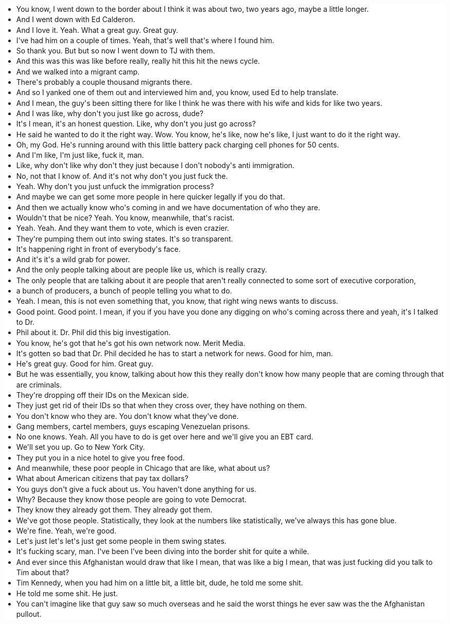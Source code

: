 *  You know, I went down to the border about I think it was about two, two years ago, maybe a little longer.
*  And I went down with Ed Calderon.
*  And I love it. Yeah. What a great guy. Great guy.
*  I've had him on a couple of times. Yeah, that's well that's where I found him.
*  So thank you. But but so now I went down to TJ with them.
*  And this was this was like before really, really hit this hit the news cycle.
*  And we walked into a migrant camp.
*  There's probably a couple thousand migrants there.
*  And so I yanked one of them out and interviewed him and, you know, used Ed to help translate.
*  And I mean, the guy's been sitting there for like I think he was there with his wife and kids for like two years.
*  And I was like, why don't you just like go across, dude?
*  It's I mean, it's an honest question. Like, why don't you just go across?
*  He said he wanted to do it the right way. Wow. You know, he's like, now he's like, I just want to do it the right way.
*  Oh, my God. He's running around with this little battery pack charging cell phones for 50 cents.
*  And I'm like, I'm just like, fuck it, man.
*  Like, why don't like why don't they just because I don't nobody's anti immigration.
*  No, not that I know of. And it's not why don't you just fuck the.
*  Yeah. Why don't you just unfuck the immigration process?
*  And maybe we can get some more people in here quicker legally if you do that.
*  And then we actually know who's coming in and we have documentation of who they are.
*  Wouldn't that be nice? Yeah. You know, meanwhile, that's racist.
*  Yeah. Yeah. And they want them to vote, which is even crazier.
*  They're pumping them out into swing states. It's so transparent.
*  It's happening right in front of everybody's face.
*  And it's it's a wild grab for power.
*  And the only people talking about are people like us, which is really crazy.
*  The only people that are talking about it are people that aren't really connected to some sort of executive corporation,
*  a bunch of producers, a bunch of people telling you what to do.
*  Yeah. I mean, this is not even something that, you know, that right wing news wants to discuss.
*  Good point. Good point. I mean, if you if you have you done any digging on who's coming across there and yeah, it's I talked to Dr.
*  Phil about it. Dr. Phil did this big investigation.
*  You know, he's got that he's got his own network now. Merit Media.
*  It's gotten so bad that Dr. Phil decided he has to start a network for news. Good for him, man.
*  He's great guy. Good for him. Great guy.
*  But he was essentially, you know, talking about how this they really don't know how many people that are coming through that are criminals.
*  They're dropping off their IDs on the Mexican side.
*  They just get rid of their IDs so that when they cross over, they have nothing on them.
*  You don't know who they are. You don't know what they've done.
*  Gang members, cartel members, guys escaping Venezuelan prisons.
*  No one knows. Yeah. All you have to do is get over here and we'll give you an EBT card.
*  We'll set you up. Go to New York City.
*  They put you in a nice hotel to give you free food.
*  And meanwhile, these poor people in Chicago that are like, what about us?
*  What about American citizens that pay tax dollars?
*  You guys don't give a fuck about us. You haven't done anything for us.
*  Why? Because they know those people are going to vote Democrat.
*  They know they already got them. They already got them.
*  We've got those people. Statistically, they look at the numbers like statistically, we've always this has gone blue.
*  We're fine. Yeah, we're good.
*  Let's just let's let's just get some people in them swing states.
*  It's fucking scary, man. I've been I've been diving into the border shit for quite a while.
*  And ever since this Afghanistan would draw that like I mean, that was like a big I mean, that was just fucking did you talk to Tim about that?
*  Tim Kennedy, when you had him on a little bit, a little bit, dude, he told me some shit.
*  He told me some shit. He just.
*  You can't imagine like that guy saw so much overseas and he said the worst things he ever saw was the the Afghanistan pullout.